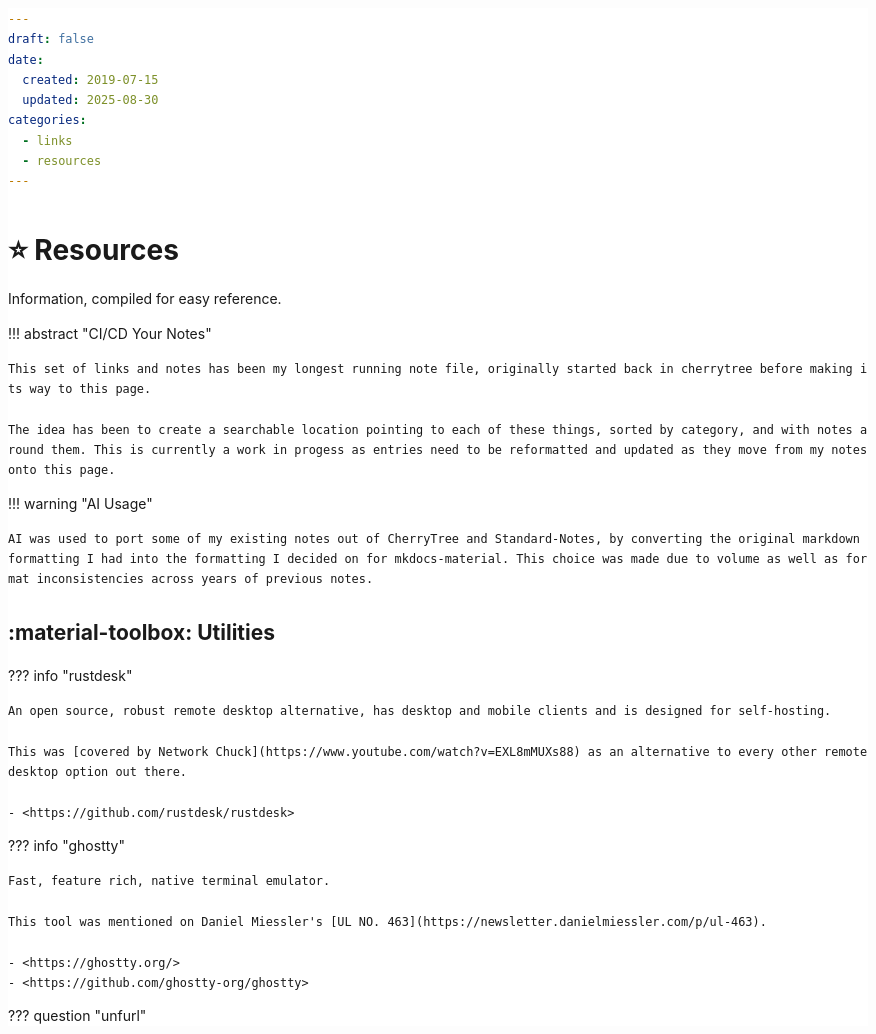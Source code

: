 ```yaml
---
draft: false
date:
  created: 2019-07-15
  updated: 2025-08-30
categories:
  - links
  - resources
---
```


# ⭐ Resources

Information, compiled for easy reference.

!!! abstract "CI/CD Your Notes"

    This set of links and notes has been my longest running note file, originally started back in cherrytree before making its way to this page.

    The idea has been to create a searchable location pointing to each of these things, sorted by category, and with notes around them. This is currently a work in progess as entries need to be reformatted and updated as they move from my notes onto this page.



!!! warning "AI Usage"

	AI was used to port some of my existing notes out of CherryTree and Standard-Notes, by converting the original markdown formatting I had into the formatting I decided on for mkdocs-material. This choice was made due to volume as well as format inconsistencies across years of previous notes.


## :material-toolbox: Utilities

??? info "rustdesk"

	An open source, robust remote desktop alternative, has desktop and mobile clients and is designed for self-hosting.

	This was [covered by Network Chuck](https://www.youtube.com/watch?v=EXL8mMUXs88) as an alternative to every other remote desktop option out there.

	- <https://github.com/rustdesk/rustdesk>


??? info "ghostty"

	Fast, feature rich, native terminal emulator.

	This tool was mentioned on Daniel Miessler's [UL NO. 463](https://newsletter.danielmiessler.com/p/ul-463).

	- <https://ghostty.org/>
	- <https://github.com/ghostty-org/ghostty>

??? question "unfurl"
